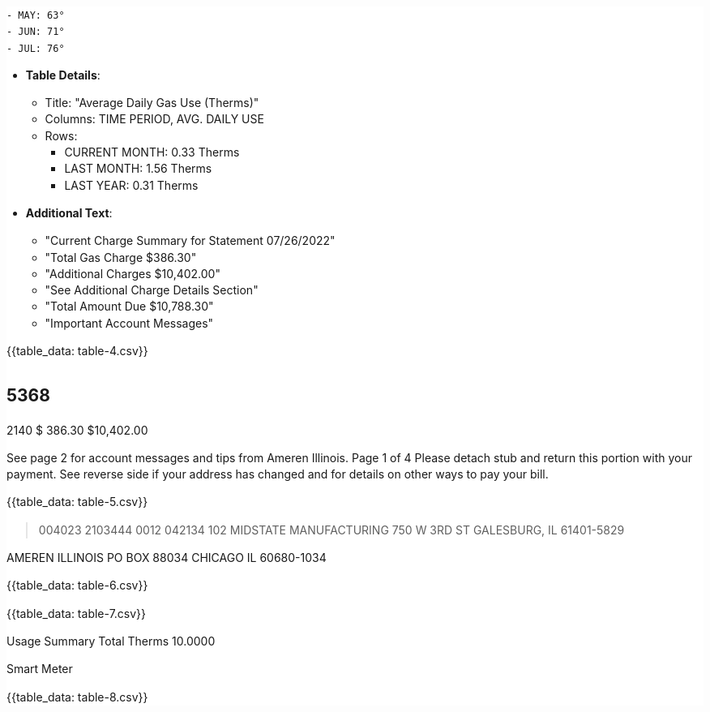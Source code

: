     - MAY: 63°
    - JUN: 71°
    - JUL: 76°

- **Table Details**:
  - Title: "Average Daily Gas Use (Therms)"
  - Columns: TIME PERIOD, AVG. DAILY USE
  - Rows:
    - CURRENT MONTH: 0.33 Therms
    - LAST MONTH: 1.56 Therms
    - LAST YEAR: 0.31 Therms

- **Additional Text**:
  - "Current Charge Summary for Statement 07/26/2022"
  - "Total Gas Charge $386.30"
  - "Additional Charges $10,402.00"
  - "See Additional Charge Details Section"
  - "Total Amount Due $10,788.30"
  - "Important Account Messages"

{{table_data: table-4.csv}}

## 5368

2140
\$ 386.30
\$10,402.00

See page 2 for account messages and tips from Ameren Illinois.
Page 1 of 4
Please detach stub and return this portion with your payment.
See reverse side if your address has changed and for details on other ways to pay your bill.

{{table_data: table-5.csv}}

>004023 2103444 0012 042134 102
MIDSTATE MANUFACTURING
750 W 3RD ST
GALESBURG, IL 61401-5829

AMEREN ILLINOIS
PO BOX 88034
CHICAGO IL 60680-1034

{{table_data: table-6.csv}}


{{table_data: table-7.csv}}

Usage Summary
Total Therms
10.0000

Smart Meter

{{table_data: table-8.csv}}
